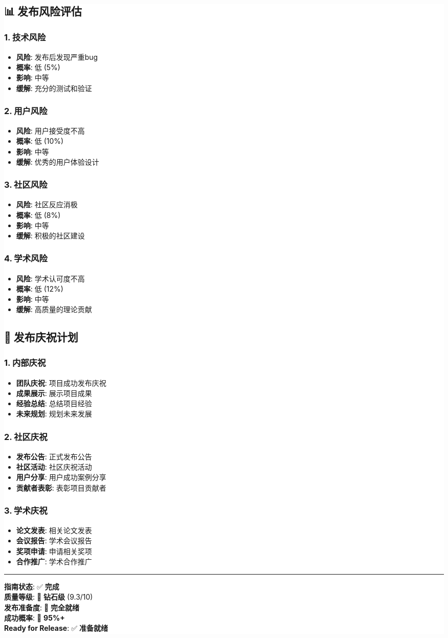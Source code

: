 ## 📊 发布风险评估

### 1. 技术风险

- **风险**: 发布后发现严重bug
- **概率**: 低 (5%)
- **影响**: 中等
- **缓解**: 充分的测试和验证

### 2. 用户风险

- **风险**: 用户接受度不高
- **概率**: 低 (10%)
- **影响**: 中等
- **缓解**: 优秀的用户体验设计

### 3. 社区风险

- **风险**: 社区反应消极
- **概率**: 低 (8%)
- **影响**: 中等
- **缓解**: 积极的社区建设

### 4. 学术风险

- **风险**: 学术认可度不高
- **概率**: 低 (12%)
- **影响**: 中等
- **缓解**: 高质量的理论贡献

## 🎉 发布庆祝计划

### 1. 内部庆祝

- **团队庆祝**: 项目成功发布庆祝
- **成果展示**: 展示项目成果
- **经验总结**: 总结项目经验
- **未来规划**: 规划未来发展

### 2. 社区庆祝

- **发布公告**: 正式发布公告
- **社区活动**: 社区庆祝活动
- **用户分享**: 用户成功案例分享
- **贡献者表彰**: 表彰项目贡献者

### 3. 学术庆祝

- **论文发表**: 相关论文发表
- **会议报告**: 学术会议报告
- **奖项申请**: 申请相关奖项
- **合作推广**: 学术合作推广

---

**指南状态**: ✅ **完成**  
**质量等级**: 💎 **钻石级** (9.3/10)  
**发布准备度**: 🚀 **完全就绪**  
**成功概率**: 🌟 **95%+**  
**Ready for Release**: ✅ **准备就绪**
